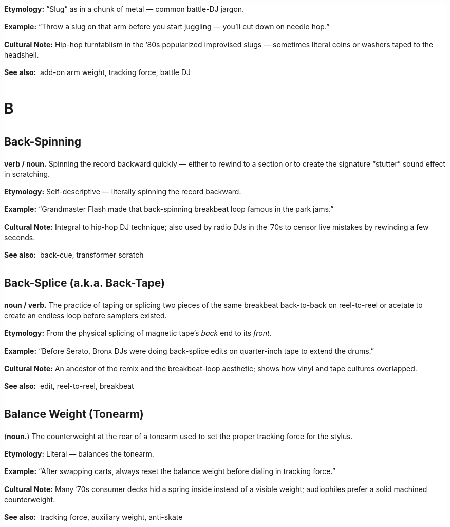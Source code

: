 **Etymology:** “Slug” as in a chunk of metal — common battle-DJ jargon.

**Example:** 
“Throw a slug on that arm before you start juggling — you’ll cut down on needle hop.”

**Cultural Note:** Hip-hop turntablism in the ’80s popularized improvised slugs — sometimes literal coins or washers taped to the headshell.

**See also:**  add-on arm weight, tracking force, battle DJ

# B

## Back-Spinning
**verb / noun.**
Spinning the record backward quickly — either to rewind to a section or to create the signature “stutter” sound effect in scratching.

**Etymology:** Self-descriptive — literally spinning the record backward.

**Example:** 
“Grandmaster Flash made that back-spinning breakbeat loop famous in the park jams.”

**Cultural Note:** Integral to hip-hop DJ technique; also used by radio DJs in the ’70s to censor live mistakes by rewinding a few seconds.

**See also:**  back-cue, transformer scratch

## Back-Splice (a.k.a. Back-Tape)
**noun / verb.**
The practice of taping or splicing two pieces of the same breakbeat back-to-back on reel-to-reel or acetate to create an endless loop before samplers existed.

**Etymology:** From the physical splicing of magnetic tape’s *back* end to its *front*.

**Example:** 
“Before Serato, Bronx DJs were doing back-splice edits on quarter-inch tape to extend the drums.”

**Cultural Note:** An ancestor of the remix and the breakbeat-loop aesthetic; shows how vinyl and tape cultures overlapped.

**See also:**  edit, reel-to-reel, breakbeat

## Balance Weight (Tonearm)
(**noun.**) The counterweight at the rear of a tonearm used to set the proper tracking force for the stylus.

**Etymology:** Literal — balances the tonearm.

**Example:** 
“After swapping carts, always reset the balance weight before dialing in tracking force.”

**Cultural Note:** Many ’70s consumer decks hid a spring inside instead of a visible weight; audiophiles prefer a solid machined counterweight.

**See also:**  tracking force, auxiliary weight, anti-skate
